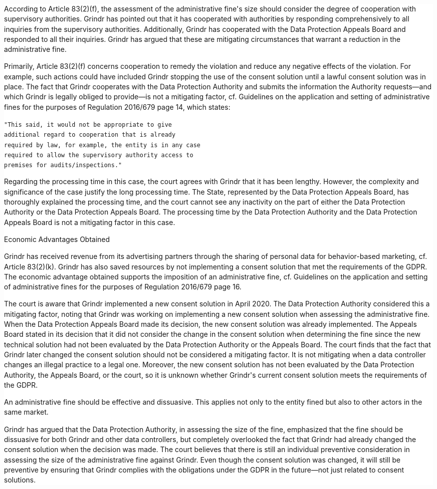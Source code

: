 According to Article 83(2)(f), the assessment of the administrative fine's size should consider the degree of cooperation with supervisory authorities. Grindr has pointed out that it has cooperated with authorities by responding comprehensively to all inquiries from the supervisory authorities. Additionally, Grindr has cooperated with the Data Protection Appeals Board and responded to all their inquiries. Grindr has argued that these are mitigating circumstances that warrant a reduction in the administrative fine.

Primarily, Article 83(2)(f) concerns cooperation to remedy the violation and reduce any negative effects of the violation. For example, such actions could have included Grindr stopping the use of the consent solution until a lawful consent solution was in place. The fact that Grindr cooperates with the Data Protection Authority and submits the information the Authority requests—and which Grindr is legally obliged to provide—is not a mitigating factor, cf. Guidelines on the application and setting of administrative fines for the purposes of Regulation 2016/679 page 14, which states:

    "This said, it would not be appropriate to give
    additional regard to cooperation that is already
    required by law, for example, the entity is in any case
    required to allow the supervisory authority access to
    premises for audits/inspections."

Regarding the processing time in this case, the court agrees with Grindr that it has been lengthy. However, the complexity and significance of the case justify the long processing time. The State, represented by the Data Protection Appeals Board, has thoroughly explained the processing time, and the court cannot see any inactivity on the part of either the Data Protection Authority or the Data Protection Appeals Board. The processing time by the Data Protection Authority and the Data Protection Appeals Board is not a mitigating factor in this case.

Economic Advantages Obtained

Grindr has received revenue from its advertising partners through the sharing of personal data for behavior-based marketing, cf. Article 83(2)(k). Grindr has also saved resources by not implementing a consent solution that met the requirements of the GDPR. The economic advantage obtained supports the imposition of an administrative fine, cf. Guidelines on the application and setting of administrative fines for the purposes of Regulation 2016/679 page 16.

The court is aware that Grindr implemented a new consent solution in April 2020. The Data Protection Authority considered this a mitigating factor, noting that Grindr was working on implementing a new consent solution when assessing the administrative fine. When the Data Protection Appeals Board made its decision, the new consent solution was already implemented. The Appeals Board stated in its decision that it did not consider the change in the consent solution when determining the fine since the new technical solution had not been evaluated by the Data Protection Authority or the Appeals Board. The court finds that the fact that Grindr later changed the consent solution should not be considered a mitigating factor. It is not mitigating when a data controller changes an illegal practice to a legal one. Moreover, the new consent solution has not been evaluated by the Data Protection Authority, the Appeals Board, or the court, so it is unknown whether Grindr's current consent solution meets the requirements of the GDPR.

An administrative fine should be effective and dissuasive. This applies not only to the entity fined but also to other actors in the same market.

Grindr has argued that the Data Protection Authority, in assessing the size of the fine, emphasized that the fine should be dissuasive for both Grindr and other data controllers, but completely overlooked the fact that Grindr had already changed the consent solution when the decision was made. The court believes that there is still an individual preventive consideration in assessing the size of the administrative fine against Grindr. Even though the consent solution was changed, it will still be preventive by ensuring that Grindr complies with the obligations under the GDPR in the future—not just related to consent solutions.
